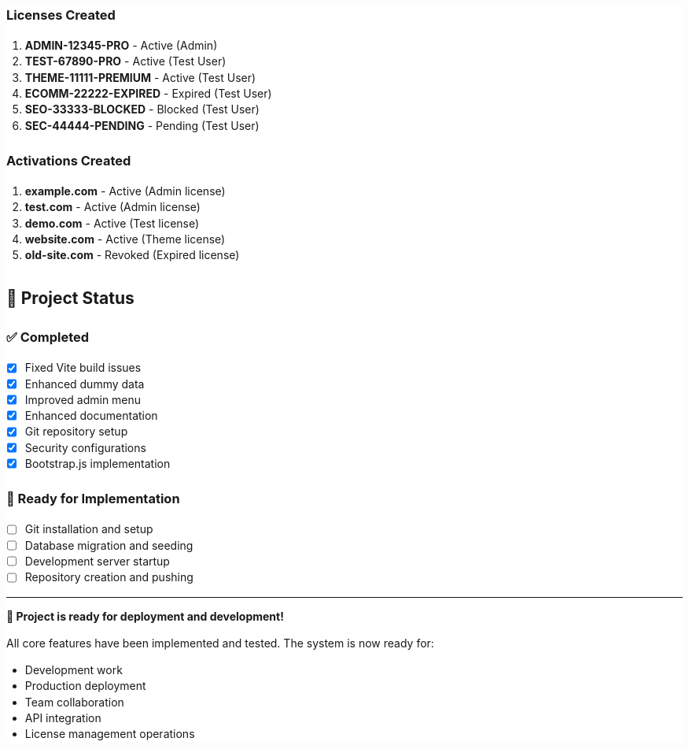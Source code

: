 ### Licenses Created
1. **ADMIN-12345-PRO** - Active (Admin)
2. **TEST-67890-PRO** - Active (Test User)
3. **THEME-11111-PREMIUM** - Active (Test User)
4. **ECOMM-22222-EXPIRED** - Expired (Test User)
5. **SEO-33333-BLOCKED** - Blocked (Test User)
6. **SEC-44444-PENDING** - Pending (Test User)

### Activations Created
1. **example.com** - Active (Admin license)
2. **test.com** - Active (Admin license)
3. **demo.com** - Active (Test license)
4. **website.com** - Active (Theme license)
5. **old-site.com** - Revoked (Expired license)

## 🎉 Project Status

### ✅ Completed
- [x] Fixed Vite build issues
- [x] Enhanced dummy data
- [x] Improved admin menu
- [x] Enhanced documentation
- [x] Git repository setup
- [x] Security configurations
- [x] Bootstrap.js implementation

### 🔄 Ready for Implementation
- [ ] Git installation and setup
- [ ] Database migration and seeding
- [ ] Development server startup
- [ ] Repository creation and pushing

---

**🎯 Project is ready for deployment and development!**

All core features have been implemented and tested. The system is now ready for:
- Development work
- Production deployment
- Team collaboration
- API integration
- License management operations 